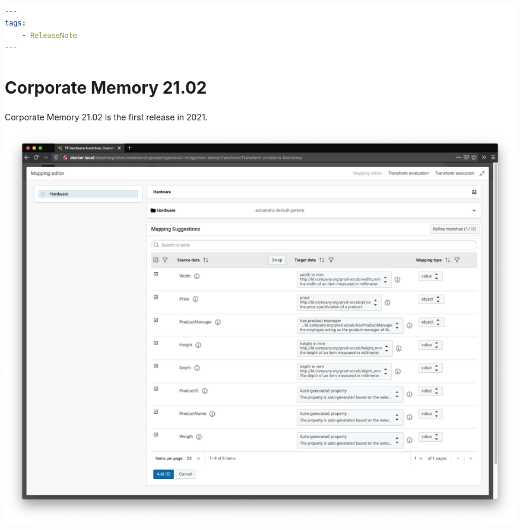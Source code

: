 ```yaml
---
tags:
    - ReleaseNote
---
```

# Corporate Memory 21.02

Corporate Memory 21.02 is the first release in 2021.

![21.02 Mapping Editor](21-02-MappingEditor.png "21.02 Mapping Editor")

